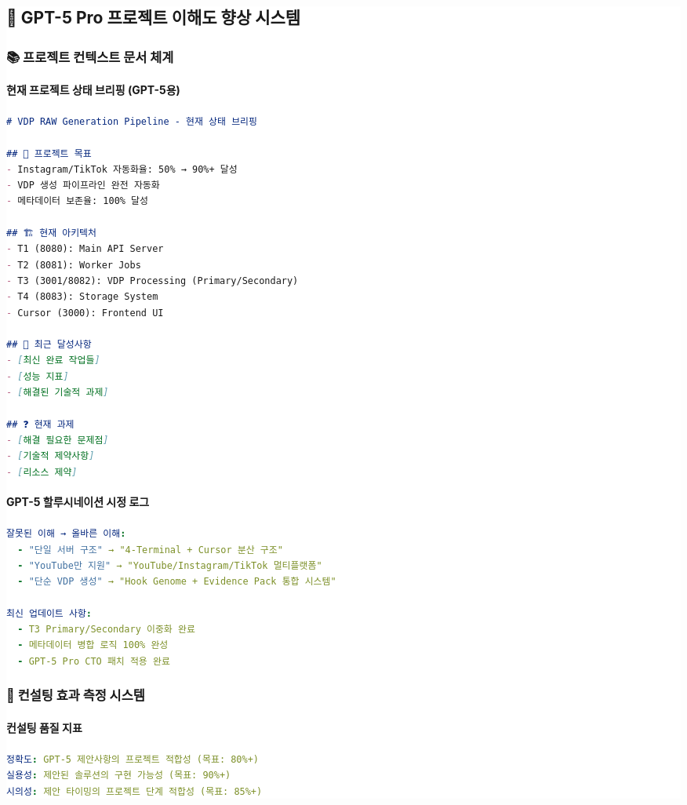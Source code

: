 
## 🧠 **GPT-5 Pro 프로젝트 이해도 향상 시스템**

### 📚 **프로젝트 컨텍스트 문서 체계**

#### **현재 프로젝트 상태 브리핑 (GPT-5용)**
```markdown
# VDP RAW Generation Pipeline - 현재 상태 브리핑

## 🎯 프로젝트 목표
- Instagram/TikTok 자동화율: 50% → 90%+ 달성
- VDP 생성 파이프라인 완전 자동화
- 메타데이터 보존율: 100% 달성

## 🏗️ 현재 아키텍처
- T1 (8080): Main API Server
- T2 (8081): Worker Jobs  
- T3 (3001/8082): VDP Processing (Primary/Secondary)
- T4 (8083): Storage System
- Cursor (3000): Frontend UI

## 🎉 최근 달성사항
- [최신 완료 작업들]
- [성능 지표]
- [해결된 기술적 과제]

## ❓ 현재 과제
- [해결 필요한 문제점]
- [기술적 제약사항]
- [리소스 제약]
```

#### **GPT-5 할루시네이션 시정 로그**
```yaml
잘못된 이해 → 올바른 이해:
  - "단일 서버 구조" → "4-Terminal + Cursor 분산 구조"
  - "YouTube만 지원" → "YouTube/Instagram/TikTok 멀티플랫폼"
  - "단순 VDP 생성" → "Hook Genome + Evidence Pack 통합 시스템"
  
최신 업데이트 사항:
  - T3 Primary/Secondary 이중화 완료
  - 메타데이터 병합 로직 100% 완성
  - GPT-5 Pro CTO 패치 적용 완료
```

### 🔄 **컨설팅 효과 측정 시스템**

#### **컨설팅 품질 지표**
```yaml
정확도: GPT-5 제안사항의 프로젝트 적합성 (목표: 80%+)
실용성: 제안된 솔루션의 구현 가능성 (목표: 90%+)
시의성: 제안 타이밍의 프로젝트 단계 적합성 (목표: 85%+)
```

